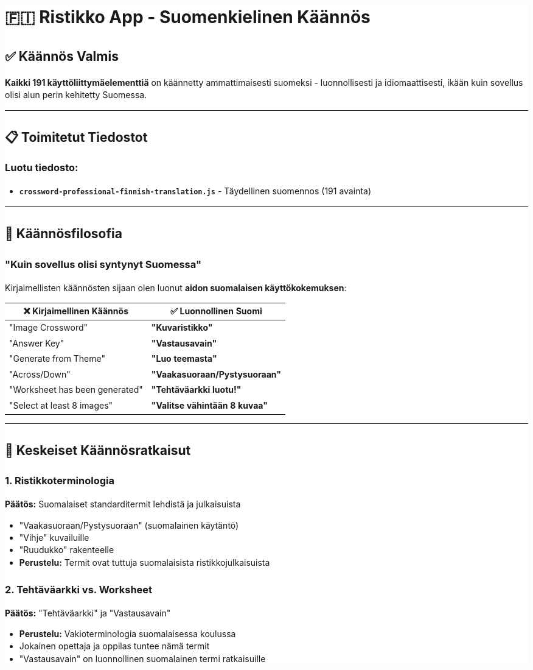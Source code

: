 # 🇫🇮 Ristikko App - Suomenkielinen Käännös

## ✅ Käännös Valmis

**Kaikki 191 käyttöliittymäelementtiä** on käännetty ammattimaisesti suomeksi - luonnollisesti ja idiomaattisesti, ikään kuin sovellus olisi alun perin kehitetty Suomessa.

---

## 📋 Toimitetut Tiedostot

### Luotu tiedosto:
- **`crossword-professional-finnish-translation.js`** - Täydellinen suomennos (191 avainta)

---

## 🎯 Käännösfilosofia

### "Kuin sovellus olisi syntynyt Suomessa"

Kirjaimellisten käännösten sijaan olen luonut **aidon suomalaisen käyttökokemuksen**:

| ❌ Kirjaimellinen Käännös | ✅ Luonnollinen Suomi |
|---------------------------|------------------------|
| "Image Crossword" | **"Kuvaristikko"** |
| "Answer Key" | **"Vastausavain"** |
| "Generate from Theme" | **"Luo teemasta"** |
| "Across/Down" | **"Vaakasuoraan/Pystysuoraan"** |
| "Worksheet has been generated" | **"Tehtäväarkki luotu!"** |
| "Select at least 8 images" | **"Valitse vähintään 8 kuvaa"** |

---

## 🔑 Keskeiset Käännösratkaisut

### 1. Ristikkoterminologia
**Päätös:** Suomalaiset standarditermit lehdistä ja julkaisuista
- "Vaakasuoraan/Pystysuoraan" (suomalainen käytäntö)
- "Vihje" kuvailuille
- "Ruudukko" rakenteelle
- **Perustelu:** Termit ovat tuttuja suomalaisista ristikkojulkaisuista

### 2. Tehtäväarkki vs. Worksheet
**Päätös:** "Tehtäväarkki" ja "Vastausavain"
- **Perustelu:** Vakioterminologia suomalaisessa koulussa
- Jokainen opettaja ja oppilas tuntee nämä termit
- "Vastausavain" on luonnollinen suomalainen termi ratkaisuille

